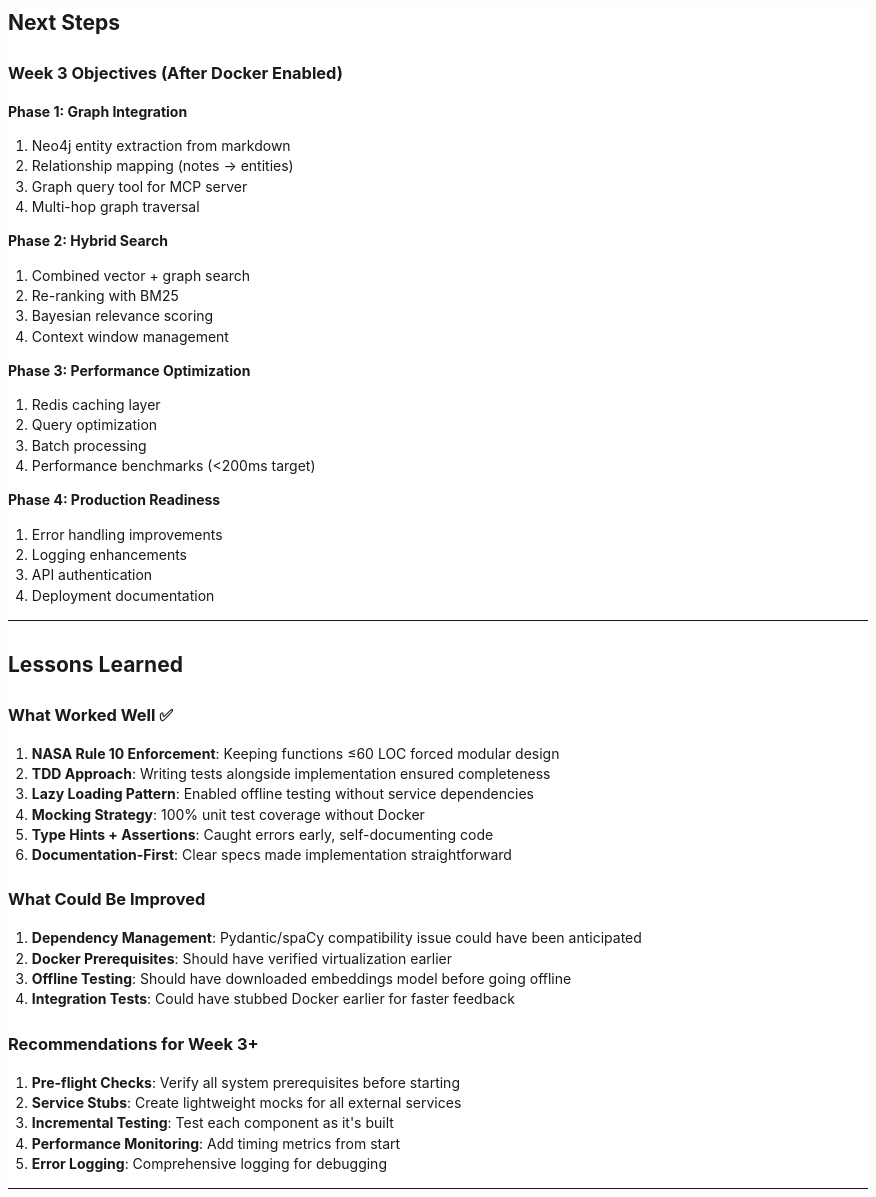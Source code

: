 
## Next Steps

### Week 3 Objectives (After Docker Enabled)

**Phase 1: Graph Integration**
1. Neo4j entity extraction from markdown
2. Relationship mapping (notes → entities)
3. Graph query tool for MCP server
4. Multi-hop graph traversal

**Phase 2: Hybrid Search**
1. Combined vector + graph search
2. Re-ranking with BM25
3. Bayesian relevance scoring
4. Context window management

**Phase 3: Performance Optimization**
1. Redis caching layer
2. Query optimization
3. Batch processing
4. Performance benchmarks (<200ms target)

**Phase 4: Production Readiness**
1. Error handling improvements
2. Logging enhancements
3. API authentication
4. Deployment documentation

---

## Lessons Learned

### What Worked Well ✅

1. **NASA Rule 10 Enforcement**: Keeping functions ≤60 LOC forced modular design
2. **TDD Approach**: Writing tests alongside implementation ensured completeness
3. **Lazy Loading Pattern**: Enabled offline testing without service dependencies
4. **Mocking Strategy**: 100% unit test coverage without Docker
5. **Type Hints + Assertions**: Caught errors early, self-documenting code
6. **Documentation-First**: Clear specs made implementation straightforward

### What Could Be Improved

1. **Dependency Management**: Pydantic/spaCy compatibility issue could have been anticipated
2. **Docker Prerequisites**: Should have verified virtualization earlier
3. **Offline Testing**: Should have downloaded embeddings model before going offline
4. **Integration Tests**: Could have stubbed Docker earlier for faster feedback

### Recommendations for Week 3+

1. **Pre-flight Checks**: Verify all system prerequisites before starting
2. **Service Stubs**: Create lightweight mocks for all external services
3. **Incremental Testing**: Test each component as it's built
4. **Performance Monitoring**: Add timing metrics from start
5. **Error Logging**: Comprehensive logging for debugging

---